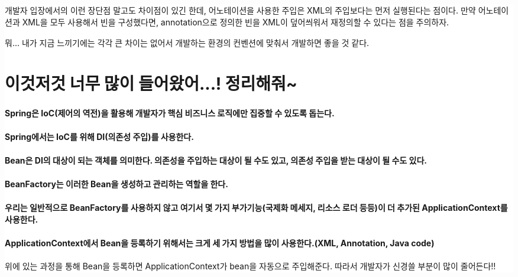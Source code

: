 개발자 입장에서의 이런 장단점 말고도 차이점이 있긴 한데, 어노테이션을 사용한 주입은 XML의 주입보다는 먼저 실행된다는 점이다. 만약 어노테이션과 XML을 모두 사용해서 빈을 구성했다면, annotation으로 정의한 빈을 XML이 덮어씌워서 재정의할 수 있다는 점을 주의하자.

뭐... 내가 지금 느끼기에는 각각 큰 차이는 없어서 개발하는 환경의 컨벤션에 맞춰서 개발하면 좋을 것 같다.

# 이것저것 너무 많이 들어왔어...! 정리해줘~

#### Spring은 IoC(제어의 역전)을 활용해 개발자가 핵심 비즈니스 로직에만 집중할 수 있도록 돕는다.

#### Spring에서는 IoC를 위해 DI(의존성 주입)를 사용한다.

#### Bean은 DI의 대상이 되는 객체를 의미한다. 의존성을 주입하는 대상이 될 수도 있고, 의존성 주입을 받는 대상이 될 수도 있다.

#### BeanFactory는 이러한 Bean을 생성하고 관리하는 역할을 한다.

#### 우리는 일반적으로 BeanFactory를 사용하지 않고 여기서 몇 가지 부가기능(국제화 메세지, 리소스 로더 등등)이 더 추가된 ApplicationContext를 사용한다. 

#### ApplicationContext에서 Bean을 등록하기 위해서는 크게 세 가지 방법을 많이 사용한다.(XML, Annotation, Java code)

위에 있는 과정을 통해 Bean을 등록하면 ApplicationContext가 bean을 자동으로 주입해준다. 따라서 개발자가 신경쓸 부분이 많이 줄어든다!!
